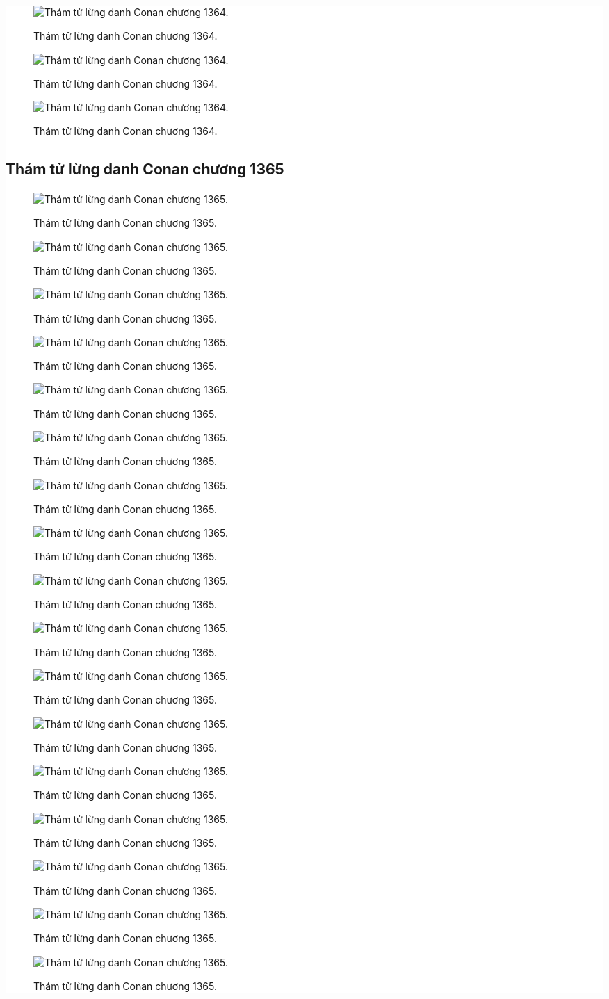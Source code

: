 <figure><img src="https://banmaixanh.vercel.app/manga/gosho-aoyama/tham-tu-lung-danh-conan/0364-16.jpg" alt="Thám tử lừng danh Conan chương 1364." title="Thám tử lừng danh Conan chương 1364." height=100% width=100%><figcaption><p>Thám tử lừng danh Conan chương 1364.</p></figcaption></figure>

<figure><img src="https://banmaixanh.vercel.app/manga/gosho-aoyama/tham-tu-lung-danh-conan/0364-17.jpg" alt="Thám tử lừng danh Conan chương 1364." title="Thám tử lừng danh Conan chương 1364." height=100% width=100%><figcaption><p>Thám tử lừng danh Conan chương 1364.</p></figcaption></figure>

<figure><img src="https://banmaixanh.vercel.app/manga/gosho-aoyama/tham-tu-lung-danh-conan/0364-18.jpg" alt="Thám tử lừng danh Conan chương 1364." title="Thám tử lừng danh Conan chương 1364." height=100% width=100%><figcaption><p>Thám tử lừng danh Conan chương 1364.</p></figcaption></figure>

## Thám tử lừng danh Conan chương 1365

<figure><img src="https://banmaixanh.vercel.app/manga/gosho-aoyama/tham-tu-lung-danh-conan/0365-01.jpg" alt="Thám tử lừng danh Conan chương 1365." title="Thám tử lừng danh Conan chương 1365." height=100% width=100%><figcaption><p>Thám tử lừng danh Conan chương 1365.</p></figcaption></figure>

<figure><img src="https://banmaixanh.vercel.app/manga/gosho-aoyama/tham-tu-lung-danh-conan/0365-02.jpg" alt="Thám tử lừng danh Conan chương 1365." title="Thám tử lừng danh Conan chương 1365." height=100% width=100%><figcaption><p>Thám tử lừng danh Conan chương 1365.</p></figcaption></figure>

<figure><img src="https://banmaixanh.vercel.app/manga/gosho-aoyama/tham-tu-lung-danh-conan/0365-03.jpg" alt="Thám tử lừng danh Conan chương 1365." title="Thám tử lừng danh Conan chương 1365." height=100% width=100%><figcaption><p>Thám tử lừng danh Conan chương 1365.</p></figcaption></figure>

<figure><img src="https://banmaixanh.vercel.app/manga/gosho-aoyama/tham-tu-lung-danh-conan/0365-04.jpg" alt="Thám tử lừng danh Conan chương 1365." title="Thám tử lừng danh Conan chương 1365." height=100% width=100%><figcaption><p>Thám tử lừng danh Conan chương 1365.</p></figcaption></figure>

<figure><img src="https://banmaixanh.vercel.app/manga/gosho-aoyama/tham-tu-lung-danh-conan/0365-05.jpg" alt="Thám tử lừng danh Conan chương 1365." title="Thám tử lừng danh Conan chương 1365." height=100% width=100%><figcaption><p>Thám tử lừng danh Conan chương 1365.</p></figcaption></figure>

<figure><img src="https://banmaixanh.vercel.app/manga/gosho-aoyama/tham-tu-lung-danh-conan/0365-06.jpg" alt="Thám tử lừng danh Conan chương 1365." title="Thám tử lừng danh Conan chương 1365." height=100% width=100%><figcaption><p>Thám tử lừng danh Conan chương 1365.</p></figcaption></figure>

<figure><img src="https://banmaixanh.vercel.app/manga/gosho-aoyama/tham-tu-lung-danh-conan/0365-07.jpg" alt="Thám tử lừng danh Conan chương 1365." title="Thám tử lừng danh Conan chương 1365." height=100% width=100%><figcaption><p>Thám tử lừng danh Conan chương 1365.</p></figcaption></figure>

<figure><img src="https://banmaixanh.vercel.app/manga/gosho-aoyama/tham-tu-lung-danh-conan/0365-08.jpg" alt="Thám tử lừng danh Conan chương 1365." title="Thám tử lừng danh Conan chương 1365." height=100% width=100%><figcaption><p>Thám tử lừng danh Conan chương 1365.</p></figcaption></figure>

<figure><img src="https://banmaixanh.vercel.app/manga/gosho-aoyama/tham-tu-lung-danh-conan/0365-09.jpg" alt="Thám tử lừng danh Conan chương 1365." title="Thám tử lừng danh Conan chương 1365." height=100% width=100%><figcaption><p>Thám tử lừng danh Conan chương 1365.</p></figcaption></figure>

<figure><img src="https://banmaixanh.vercel.app/manga/gosho-aoyama/tham-tu-lung-danh-conan/0365-10.jpg" alt="Thám tử lừng danh Conan chương 1365." title="Thám tử lừng danh Conan chương 1365." height=100% width=100%><figcaption><p>Thám tử lừng danh Conan chương 1365.</p></figcaption></figure>

<figure><img src="https://banmaixanh.vercel.app/manga/gosho-aoyama/tham-tu-lung-danh-conan/0365-11.jpg" alt="Thám tử lừng danh Conan chương 1365." title="Thám tử lừng danh Conan chương 1365." height=100% width=100%><figcaption><p>Thám tử lừng danh Conan chương 1365.</p></figcaption></figure>

<figure><img src="https://banmaixanh.vercel.app/manga/gosho-aoyama/tham-tu-lung-danh-conan/0365-12.jpg" alt="Thám tử lừng danh Conan chương 1365." title="Thám tử lừng danh Conan chương 1365." height=100% width=100%><figcaption><p>Thám tử lừng danh Conan chương 1365.</p></figcaption></figure>

<figure><img src="https://banmaixanh.vercel.app/manga/gosho-aoyama/tham-tu-lung-danh-conan/0365-13.jpg" alt="Thám tử lừng danh Conan chương 1365." title="Thám tử lừng danh Conan chương 1365." height=100% width=100%><figcaption><p>Thám tử lừng danh Conan chương 1365.</p></figcaption></figure>

<figure><img src="https://banmaixanh.vercel.app/manga/gosho-aoyama/tham-tu-lung-danh-conan/0365-14.jpg" alt="Thám tử lừng danh Conan chương 1365." title="Thám tử lừng danh Conan chương 1365." height=100% width=100%><figcaption><p>Thám tử lừng danh Conan chương 1365.</p></figcaption></figure>

<figure><img src="https://banmaixanh.vercel.app/manga/gosho-aoyama/tham-tu-lung-danh-conan/0365-15.jpg" alt="Thám tử lừng danh Conan chương 1365." title="Thám tử lừng danh Conan chương 1365." height=100% width=100%><figcaption><p>Thám tử lừng danh Conan chương 1365.</p></figcaption></figure>

<figure><img src="https://banmaixanh.vercel.app/manga/gosho-aoyama/tham-tu-lung-danh-conan/0365-16.jpg" alt="Thám tử lừng danh Conan chương 1365." title="Thám tử lừng danh Conan chương 1365." height=100% width=100%><figcaption><p>Thám tử lừng danh Conan chương 1365.</p></figcaption></figure>

<figure><img src="https://banmaixanh.vercel.app/manga/gosho-aoyama/tham-tu-lung-danh-conan/0365-17.jpg" alt="Thám tử lừng danh Conan chương 1365." title="Thám tử lừng danh Conan chương 1365." height=100% width=100%><figcaption><p>Thám tử lừng danh Conan chương 1365.</p></figcaption></figure>
